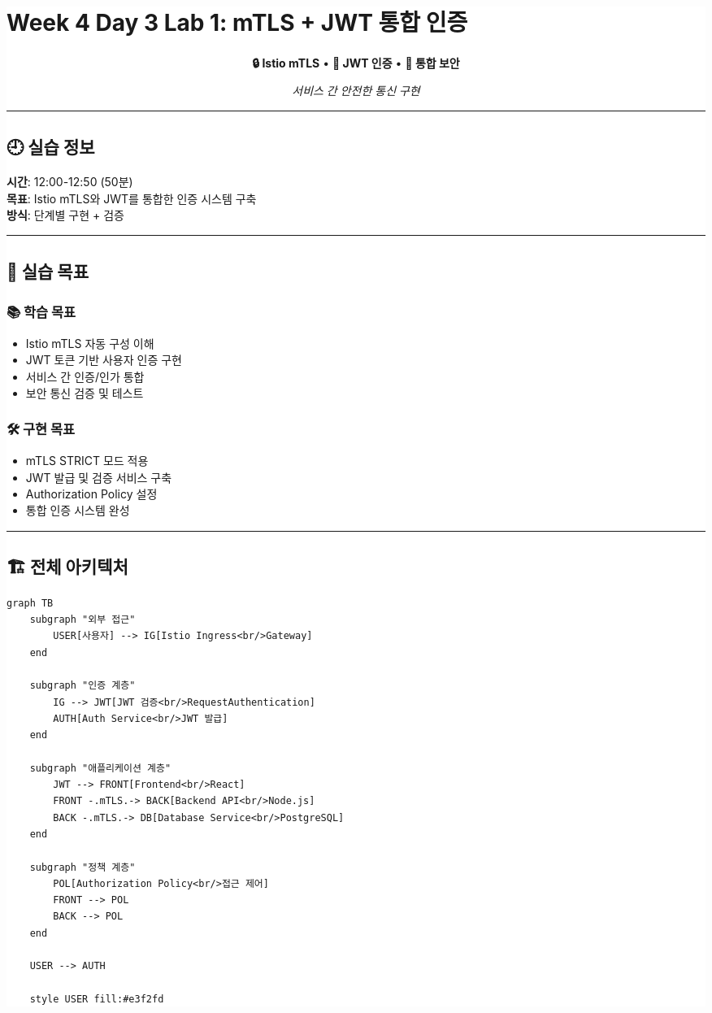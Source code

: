 # Week 4 Day 3 Lab 1: mTLS + JWT 통합 인증

<div align="center">

**🔒 Istio mTLS** • **🎫 JWT 인증** • **🔐 통합 보안**

*서비스 간 안전한 통신 구현*

</div>

---

## 🕘 실습 정보
**시간**: 12:00-12:50 (50분)  
**목표**: Istio mTLS와 JWT를 통합한 인증 시스템 구축  
**방식**: 단계별 구현 + 검증

---

## 🎯 실습 목표

### 📚 학습 목표
- Istio mTLS 자동 구성 이해
- JWT 토큰 기반 사용자 인증 구현
- 서비스 간 인증/인가 통합
- 보안 통신 검증 및 테스트

### 🛠️ 구현 목표
- mTLS STRICT 모드 적용
- JWT 발급 및 검증 서비스 구축
- Authorization Policy 설정
- 통합 인증 시스템 완성

---

## 🏗️ 전체 아키텍처

```mermaid
graph TB
    subgraph "외부 접근"
        USER[사용자] --> IG[Istio Ingress<br/>Gateway]
    end
    
    subgraph "인증 계층"
        IG --> JWT[JWT 검증<br/>RequestAuthentication]
        AUTH[Auth Service<br/>JWT 발급]
    end
    
    subgraph "애플리케이션 계층"
        JWT --> FRONT[Frontend<br/>React]
        FRONT -.mTLS.-> BACK[Backend API<br/>Node.js]
        BACK -.mTLS.-> DB[Database Service<br/>PostgreSQL]
    end
    
    subgraph "정책 계층"
        POL[Authorization Policy<br/>접근 제어]
        FRONT --> POL
        BACK --> POL
    end
    
    USER --> AUTH
    
    style USER fill:#e3f2fd
```